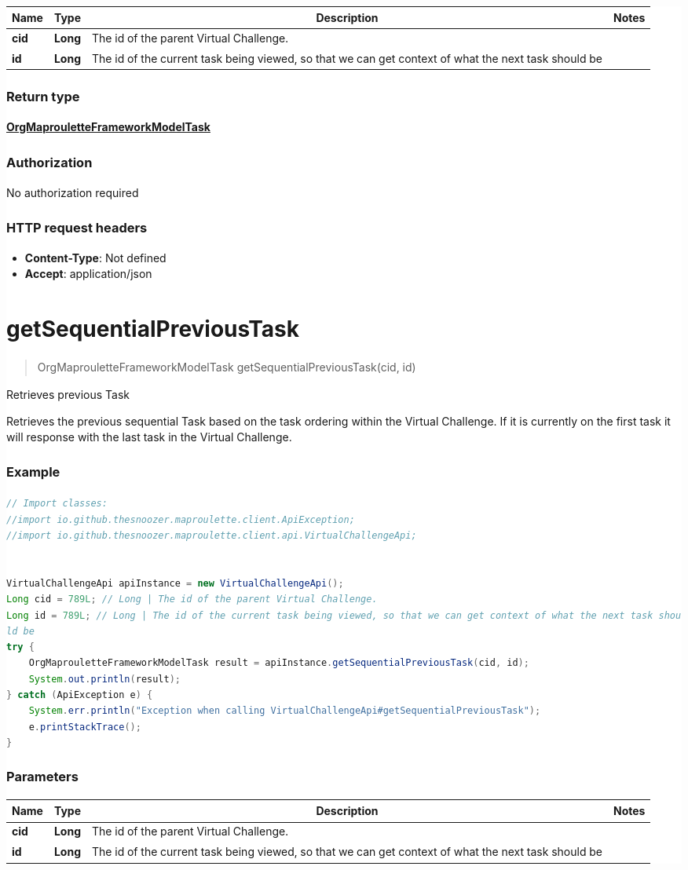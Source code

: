 Name | Type | Description  | Notes
------------- | ------------- | ------------- | -------------
 **cid** | **Long**| The id of the parent Virtual Challenge. |
 **id** | **Long**| The id of the current task being viewed, so that we can get context of what the next task should be |

### Return type

[**OrgMaprouletteFrameworkModelTask**](OrgMaprouletteFrameworkModelTask.md)

### Authorization

No authorization required

### HTTP request headers

 - **Content-Type**: Not defined
 - **Accept**: application/json

<a name="getSequentialPreviousTask"></a>
# **getSequentialPreviousTask**
> OrgMaprouletteFrameworkModelTask getSequentialPreviousTask(cid, id)

Retrieves previous Task

Retrieves the previous sequential Task based on the task ordering within the Virtual Challenge. If it is currently on the first task it will response with the last task in the Virtual Challenge.

### Example
```java
// Import classes:
//import io.github.thesnoozer.maproulette.client.ApiException;
//import io.github.thesnoozer.maproulette.client.api.VirtualChallengeApi;


VirtualChallengeApi apiInstance = new VirtualChallengeApi();
Long cid = 789L; // Long | The id of the parent Virtual Challenge.
Long id = 789L; // Long | The id of the current task being viewed, so that we can get context of what the next task should be
try {
    OrgMaprouletteFrameworkModelTask result = apiInstance.getSequentialPreviousTask(cid, id);
    System.out.println(result);
} catch (ApiException e) {
    System.err.println("Exception when calling VirtualChallengeApi#getSequentialPreviousTask");
    e.printStackTrace();
}
```

### Parameters

Name | Type | Description  | Notes
------------- | ------------- | ------------- | -------------
 **cid** | **Long**| The id of the parent Virtual Challenge. |
 **id** | **Long**| The id of the current task being viewed, so that we can get context of what the next task should be |
